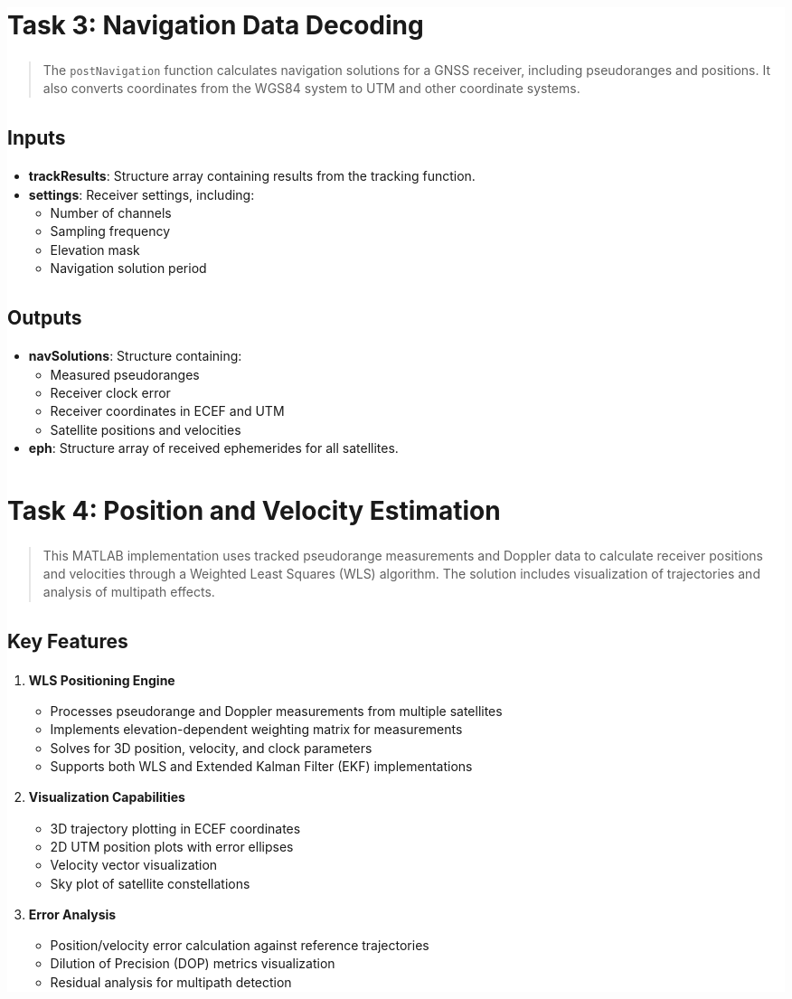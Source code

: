 


# Task 3: Navigation Data Decoding

> The `postNavigation` function calculates navigation solutions for a GNSS receiver, including pseudoranges and positions. It also converts coordinates from the WGS84 system to UTM and other coordinate systems.


## Inputs

- **trackResults**: Structure array containing results from the tracking function.
- **settings**: Receiver settings, including:
  - Number of channels
  - Sampling frequency
  - Elevation mask
  - Navigation solution period

## Outputs

- **navSolutions**: Structure containing:
  - Measured pseudoranges
  - Receiver clock error
  - Receiver coordinates in ECEF and UTM
  - Satellite positions and velocities
- **eph**: Structure array of received ephemerides for all satellites.



# Task 4: Position and Velocity Estimation


> This MATLAB implementation uses tracked pseudorange measurements and Doppler data to calculate receiver positions and velocities through a Weighted Least Squares (WLS) algorithm. The solution includes visualization of trajectories and analysis of multipath effects.

## Key Features
1. **WLS Positioning Engine**
   - Processes pseudorange and Doppler measurements from multiple satellites
   - Implements elevation-dependent weighting matrix for measurements
   - Solves for 3D position, velocity, and clock parameters
   - Supports both WLS and Extended Kalman Filter (EKF) implementations

2. **Visualization Capabilities**
   - 3D trajectory plotting in ECEF coordinates
   - 2D UTM position plots with error ellipses
   - Velocity vector visualization
   - Sky plot of satellite constellations

3. **Error Analysis**
   - Position/velocity error calculation against reference trajectories
   - Dilution of Precision (DOP) metrics visualization
   - Residual analysis for multipath detection
